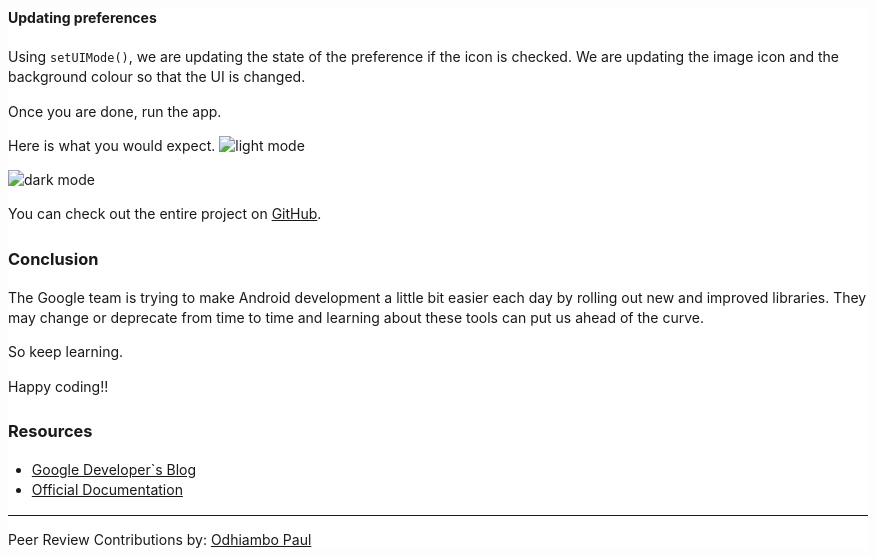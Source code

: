 #### Updating preferences
Using `setUIMode()`, we are updating the state of the preference if the icon is checked. We are updating the image icon and the background colour so that the UI is changed.

Once you are done, run the app. 

Here is what you would expect.
![light mode](/getting-started-with-datastore-in-kotlin/light-mode.png)

![dark mode](/getting-started-with-datastore-in-kotlin/dark-mode.png)

You can check out the entire project on [GitHub](https://github.com/carolinemusyoka/NoteApp).

### Conclusion
The Google team is trying to make Android development a little bit easier each day by rolling out new and improved libraries.
They may change or deprecate from time to time and learning about these tools can put us ahead of the curve. 

So keep learning.

Happy coding!!

### Resources
- [Google Developer`s Blog](https://android-developers.googleblog.com/2020/09/prefer-storing-data-with-jetpack.html)
- [Official Documentation](https://developer.android.com/topic/libraries/architecture/datastore)

---
Peer Review Contributions by: [Odhiambo Paul](/authors/odhiambo-paul/)
